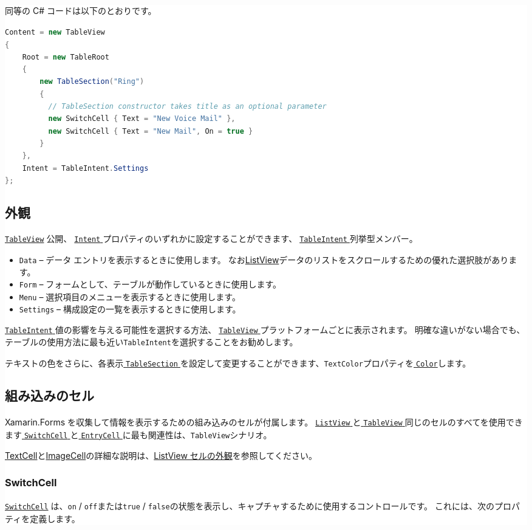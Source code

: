 同等の C# コードは以下のとおりです。

```csharp
Content = new TableView
{
    Root = new TableRoot
    {
        new TableSection("Ring")
        {
          // TableSection constructor takes title as an optional parameter
          new SwitchCell { Text = "New Voice Mail" },
          new SwitchCell { Text = "New Mail", On = true }
        }
    },
    Intent = TableIntent.Settings
};
```

<a name="TableView_Appearance" />

## <a name="appearance"></a>外観

[`TableView`](xref:Xamarin.Forms.TableView) 公開、 [ `Intent` ](xref:Xamarin.Forms.TableView.Intent)プロパティのいずれかに設定することができます、 [ `TableIntent` ](xref:Xamarin.Forms.TableIntent)列挙型メンバー。

- `Data` – データ エントリを表示するときに使用します。 なお[ListView](~/xamarin-forms/user-interface/listview/index.md)データのリストをスクロールするための優れた選択肢があります。
- `Form` – フォームとして、テーブルが動作しているときに使用します。
- `Menu` – 選択項目のメニューを表示するときに使用します。
- `Settings` – 構成設定の一覧を表示するときに使用します。

[ `TableIntent` ](xref:Xamarin.Forms.TableIntent)値の影響を与える可能性を選択する方法、 [ `TableView` ](xref:Xamarin.Forms.TableView)プラットフォームごとに表示されます。 明確な違いがない場合でも、テーブルの使用方法に最も近い`TableIntent`を選択することをお勧めします。

テキストの色をさらに、各表示[ `TableSection` ](xref:Xamarin.Forms.TableSection)を設定して変更することができます、`TextColor`プロパティを[ `Color`](xref:Xamarin.Forms.Color)します。

<a name="Built-In_Cells" />

## <a name="built-in-cells"></a>組み込みのセル

Xamarin.Forms を収集して情報を表示するための組み込みのセルが付属します。 [ `ListView` ](xref:Xamarin.Forms.ListView)と[ `TableView` ](xref:Xamarin.Forms.TableView)同じのセルのすべてを使用できます[ `SwitchCell` ](xref:Xamarin.Forms.SwitchCell)と[ `EntryCell` ](xref:Xamarin.Forms.EntryCell)に最も関連性は、`TableView`シナリオ。

[TextCell](~/xamarin-forms/user-interface/listview/customizing-cell-appearance.md)と[ImageCell](~/xamarin-forms/user-interface/listview/customizing-cell-appearance.md#TextCell)の詳細な説明は、[ListView セルの外観](~/xamarin-forms/user-interface/listview/customizing-cell-appearance.md#ImageCell)を参照してください。

<a name="switchcell" />

### <a name="switchcell"></a>SwitchCell

[`SwitchCell`](xref:Xamarin.Forms.SwitchCell) は、`on` / `off`または`true` / `false`の状態を表示し、キャプチャするために使用するコントロールです。 これには、次のプロパティを定義します。
